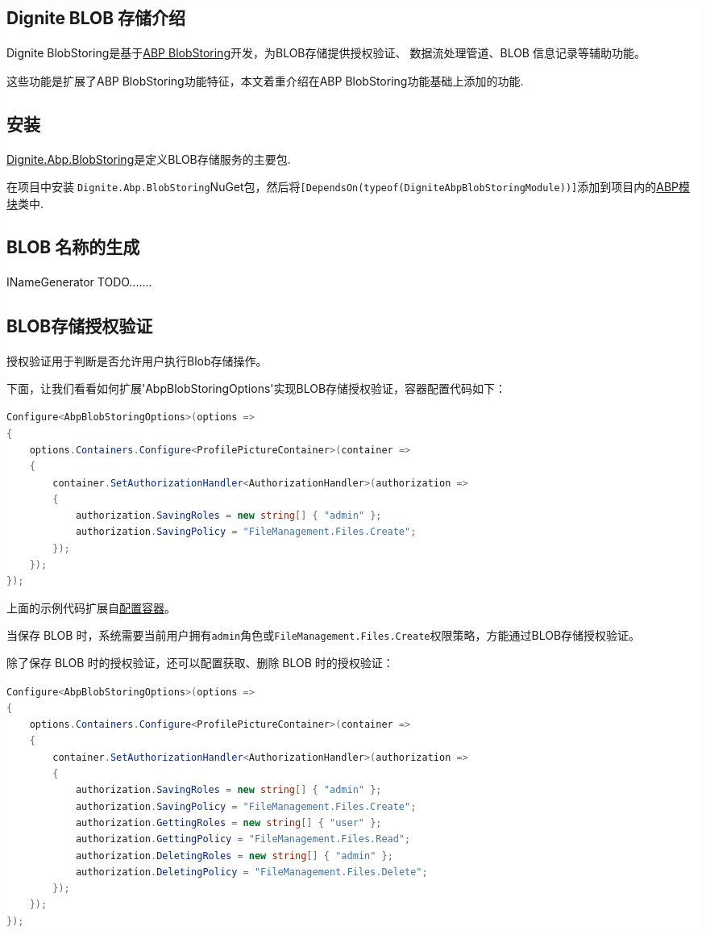 ## Dignite BLOB 存储介绍

Dignite BlobStoring是基于[ABP BlobStoring](https://docs.abp.io/zh-Hans/abp/latest/Blob-Storing)开发，为BLOB存储提供授权验证、 数据流处理管道、BLOB 信息记录等辅助功能。

这些功能是扩展了ABP BlobStoring功能特征，本文着重介绍在ABP BlobStoring功能基础上添加的功能.

## 安装

[Dignite.Abp.BlobStoring](https://www.nuget.org/packages/Dignite.Abp.BlobStoring)是定义BLOB存储服务的主要包. 

在项目中安装 `Dignite.Abp.BlobStoring`NuGet包，然后将`[DependsOn(typeof(DigniteAbpBlobStoringModule))]`添加到项目内的[ABP模块](https://docs.abp.io/zh-Hans/abp/latest/Module-Development-Basics)类中.

## BLOB 名称的生成
INameGenerator
TODO.......

## BLOB存储授权验证

授权验证用于判断是否允许用户执行Blob存储操作。

下面，让我们看看如何扩展'AbpBlobStoringOptions'实现BLOB存储授权验证，容器配置代码如下：

````csharp
Configure<AbpBlobStoringOptions>(options =>
{
    options.Containers.Configure<ProfilePictureContainer>(container =>
    {
        container.SetAuthorizationHandler<AuthorizationHandler>(authorization =>
        {
            authorization.SavingRoles = new string[] { "admin" };
            authorization.SavingPolicy = "FileManagement.Files.Create";
        });
    });
});
````

上面的示例代码扩展自[配置容器](https://docs.abp.io/zh-Hans/abp/latest/Blob-Storing#%E9%85%8D%E7%BD%AE%E5%AE%B9%E5%99%A8)。

当保存 BLOB 时，系统需要当前用户拥有`admin`角色或`FileManagement.Files.Create`权限策略，方能通过BLOB存储授权验证。

除了保存 BLOB 时的授权验证，还可以配置获取、删除 BLOB 时的授权验证：

````csharp
Configure<AbpBlobStoringOptions>(options =>
{
    options.Containers.Configure<ProfilePictureContainer>(container =>
    {
        container.SetAuthorizationHandler<AuthorizationHandler>(authorization =>
        {
            authorization.SavingRoles = new string[] { "admin" };
            authorization.SavingPolicy = "FileManagement.Files.Create";
            authorization.GettingRoles = new string[] { "user" };
            authorization.GettingPolicy = "FileManagement.Files.Read";
            authorization.DeletingRoles = new string[] { "admin" };
            authorization.DeletingPolicy = "FileManagement.Files.Delete";
        });
    });
});
````
